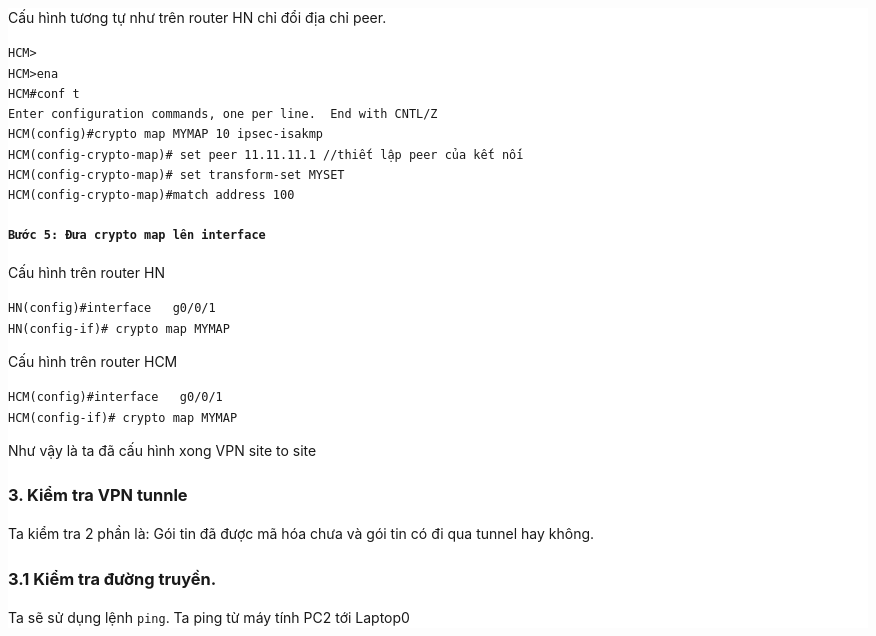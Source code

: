 Cấu hình tương tự như trên router HN chỉ đổi địa chỉ peer.

    HCM>
    HCM>ena
    HCM#conf t
    Enter configuration commands, one per line.  End with CNTL/Z
    HCM(config)#crypto map MYMAP 10 ipsec-isakmp
    HCM(config-crypto-map)# set peer 11.11.11.1 //thiết lập peer của kết nối
    HCM(config-crypto-map)# set transform-set MYSET
    HCM(config-crypto-map)#match address 100

#### `Bước 5: Đưa crypto map lên interface`

Cấu hình trên router HN

    HN(config)#interface   g0/0/1
    HN(config-if)# crypto map MYMAP


Cấu hình trên router HCM

    HCM(config)#interface   g0/0/1
    HCM(config-if)# crypto map MYMAP


Như vậy là ta đã cấu hình xong VPN site to site

### 3. Kiểm tra VPN tunnle

Ta kiểm tra 2 phần là: Gói tin đã được mã hóa chưa và gói tin có đi qua tunnel hay không.

###  3.1 Kiểm tra đường truyền.


Ta sẽ sử dụng lệnh `ping`. Ta  ping từ máy tính PC2 tới Laptop0
